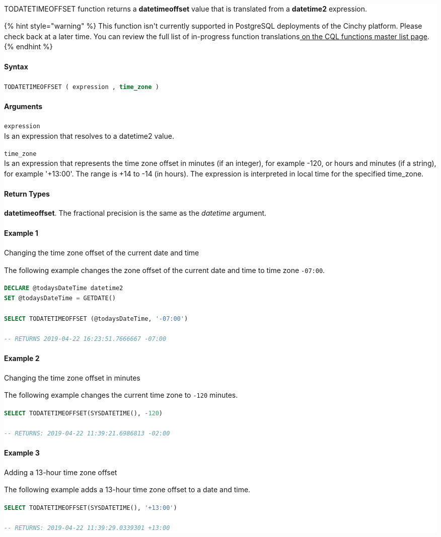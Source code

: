 TODATETIMEOFFSET function returns a **datetimeoffset** value that is translated from a **datetime2** expression.

{% hint style="warning" %}
This function isn't currently supported in PostgreSQL deployments of the Cinchy platform. Please check back at a later time.
You can review the full list of in-progress function translations[ on the CQL functions master list page](../../cql-functions-master-list.md).
{% endhint %}
#### Syntax

```sql
TODATETIMEOFFSET ( expression , time_zone )
```

#### Arguments

`expression`\
Is an expression that resolves to a datetime2 value.

`time_zone`\
Is an expression that represents the time zone offset in minutes (if an integer), for example -120, or hours and minutes (if a string), for example '+13:00'. The range is +14 to -14 (in hours). The expression is interpreted in local time for the specified time_zone.

#### Return Types

**datetimeoffset**. The fractional precision is the same as the _datetime_ argument.

#### **Example 1**

Changing the time zone offset of the current date and time

The following example changes the zone offset of the current date and time to time zone `-07:00`.

```sql
DECLARE @todaysDateTime datetime2
SET @todaysDateTime = GETDATE()

SELECT TODATETIMEOFFSET (@todaysDateTime, '-07:00')

-- RETURNS 2019-04-22 16:23:51.7666667 -07:00
```

#### **Example 2**

Changing the time zone offset in minutes

The following example changes the current time zone to `-120` minutes.

```sql
SELECT TODATETIMEOFFSET(SYSDATETIME(), -120)

-- RETURNS: 2019-04-22 11:39:21.6986813 -02:00
```

#### **Example 3**

Adding a 13-hour time zone offset

The following example adds a 13-hour time zone offset to a date and time.

```sql
SELECT TODATETIMEOFFSET(SYSDATETIME(), '+13:00')

-- RETURNS: 2019-04-22 11:39:29.0339301 +13:00
```
